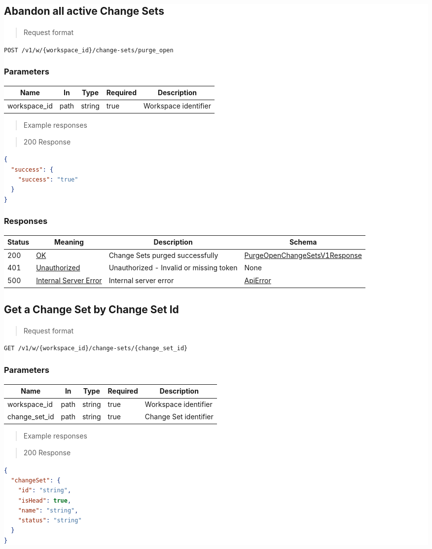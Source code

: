 ## Abandon all active Change Sets

<a id="opIdpurge_open"></a>

> Request format

`POST /v1/w/{workspace_id}/change-sets/purge_open`

<h3 id="abandon-all-active-change-sets-parameters">Parameters</h3>

|Name|In|Type|Required|Description|
|---|---|---|---|---|
|workspace_id|path|string|true|Workspace identifier|

> Example responses

> 200 Response

```json
{
  "success": {
    "success": "true"
  }
}
```

<h3 id="abandon-all-active-change-sets-responses">Responses</h3>

|Status|Meaning|Description|Schema|
|---|---|---|---|
|200|[OK](https://tools.ietf.org/html/rfc7231#section-6.3.1)|Change Sets purged successfully|[PurgeOpenChangeSetsV1Response](#schemapurgeopenchangesetsv1response)|
|401|[Unauthorized](https://tools.ietf.org/html/rfc7235#section-3.1)|Unauthorized - Invalid or missing token|None|
|500|[Internal Server Error](https://tools.ietf.org/html/rfc7231#section-6.6.1)|Internal server error|[ApiError](#schemaapierror)|

## Get a Change Set by Change Set Id

<a id="opIdget_change_set"></a>

> Request format

`GET /v1/w/{workspace_id}/change-sets/{change_set_id}`

<h3 id="get-a-change-set-by-change-set-id-parameters">Parameters</h3>

|Name|In|Type|Required|Description|
|---|---|---|---|---|
|workspace_id|path|string|true|Workspace identifier|
|change_set_id|path|string|true|Change Set identifier|

> Example responses

> 200 Response

```json
{
  "changeSet": {
    "id": "string",
    "isHead": true,
    "name": "string",
    "status": "string"
  }
}
```
